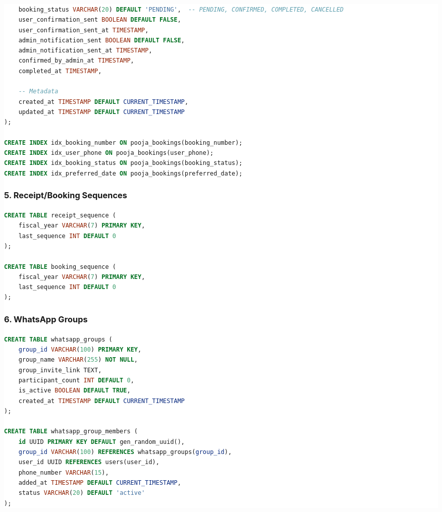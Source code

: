 ```sql
    booking_status VARCHAR(20) DEFAULT 'PENDING',  -- PENDING, CONFIRMED, COMPLETED, CANCELLED
    user_confirmation_sent BOOLEAN DEFAULT FALSE,
    user_confirmation_sent_at TIMESTAMP,
    admin_notification_sent BOOLEAN DEFAULT FALSE,
    admin_notification_sent_at TIMESTAMP,
    confirmed_by_admin_at TIMESTAMP,
    completed_at TIMESTAMP,

    -- Metadata
    created_at TIMESTAMP DEFAULT CURRENT_TIMESTAMP,
    updated_at TIMESTAMP DEFAULT CURRENT_TIMESTAMP
);

CREATE INDEX idx_booking_number ON pooja_bookings(booking_number);
CREATE INDEX idx_user_phone ON pooja_bookings(user_phone);
CREATE INDEX idx_booking_status ON pooja_bookings(booking_status);
CREATE INDEX idx_preferred_date ON pooja_bookings(preferred_date);
```

### **5. Receipt/Booking Sequences**
```sql
CREATE TABLE receipt_sequence (
    fiscal_year VARCHAR(7) PRIMARY KEY,
    last_sequence INT DEFAULT 0
);

CREATE TABLE booking_sequence (
    fiscal_year VARCHAR(7) PRIMARY KEY,
    last_sequence INT DEFAULT 0
);
```

### **6. WhatsApp Groups**
```sql
CREATE TABLE whatsapp_groups (
    group_id VARCHAR(100) PRIMARY KEY,
    group_name VARCHAR(255) NOT NULL,
    group_invite_link TEXT,
    participant_count INT DEFAULT 0,
    is_active BOOLEAN DEFAULT TRUE,
    created_at TIMESTAMP DEFAULT CURRENT_TIMESTAMP
);

CREATE TABLE whatsapp_group_members (
    id UUID PRIMARY KEY DEFAULT gen_random_uuid(),
    group_id VARCHAR(100) REFERENCES whatsapp_groups(group_id),
    user_id UUID REFERENCES users(user_id),
    phone_number VARCHAR(15),
    added_at TIMESTAMP DEFAULT CURRENT_TIMESTAMP,
    status VARCHAR(20) DEFAULT 'active'
);
```
